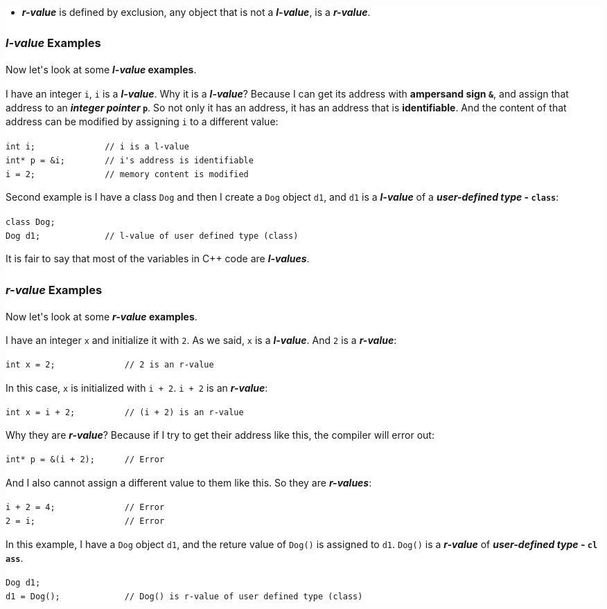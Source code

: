 - ***r-value*** is defined by exclusion, any object that is not a ***l-value***, is a ***r-value***.


### *l-value* Examples
Now let's look at some ***l-value* examples**.

I have an integer `i`, `i` is a ***l-value***. Why it is a ***l-value***? Because I can get its address with **ampersand sign `&`**, and assign that address to an ***integer pointer* `p`**. So not only it has an address, it has an address that is **identifiable**. And the content of that address can be modified by assigning `i` to a different value:
```
int i;              // i is a l-value
int* p = &i;        // i's address is identifiable
i = 2;              // memory content is modified
```

Second example is I have a class `Dog` and then I create a `Dog` object `d1`, and `d1` is a ***l-value*** of a ***user-defined type* - `class`**:
```
class Dog;
Dog d1;             // l-value of user defined type (class)
```
It is fair to say that most of the variables in C++ code are ***l-values***.


### *r-value* Examples
Now let's look at some ***r-value* examples**.

I have an integer `x` and initialize it with `2`. As we said, `x` is a ***l-value***. And `2` is a ***r-value***:
```
int x = 2;              // 2 is an r-value
```

In this case, `x` is initialized with `i + 2`. `i + 2` is an ***r-value***:
```
int x = i + 2;          // (i + 2) is an r-value
```

Why they are ***r-value***? Because if I try to get their address like this, the compiler will error out:
```
int* p = &(i + 2);      // Error
```

And I also cannot assign a different value to them like this. So they are ***r-values***:
```
i + 2 = 4;              // Error
2 = i;                  // Error
```

In this example, I have a `Dog` object `d1`, and the reture value of `Dog()` is assigned to `d1`. `Dog()` is a ***r-value*** of ***user-defined type* - `class`**.
```
Dog d1;
d1 = Dog();             // Dog() is r-value of user defined type (class)
```
